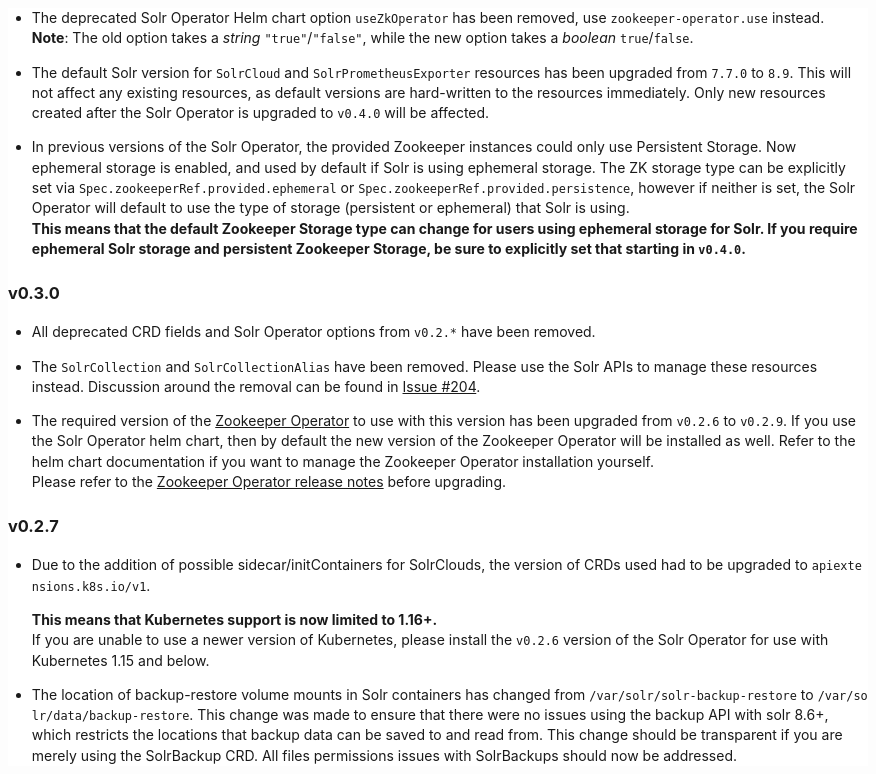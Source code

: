 - The deprecated Solr Operator Helm chart option `useZkOperator` has been removed, use `zookeeper-operator.use` instead.  
  **Note**: The old option takes a _string_ `"true"`/`"false"`, while the new option takes a _boolean_ `true`/`false`.

- The default Solr version for `SolrCloud` and `SolrPrometheusExporter` resources has been upgraded from `7.7.0` to `8.9`.
  This will not affect any existing resources, as default versions are hard-written to the resources immediately.
  Only new resources created after the Solr Operator is upgraded to `v0.4.0` will be affected.

- In previous versions of the Solr Operator, the provided Zookeeper instances could only use Persistent Storage.
  Now ephemeral storage is enabled, and used by default if Solr is using ephemeral storage.
  The ZK storage type can be explicitly set via `Spec.zookeeperRef.provided.ephemeral` or `Spec.zookeeperRef.provided.persistence`,
  however if neither is set, the Solr Operator will default to use the type of storage (persistent or ephemeral) that Solr is using.  
  **This means that the default Zookeeper Storage type can change for users using ephemeral storage for Solr.
  If you require ephemeral Solr storage and persistent Zookeeper Storage, be sure to explicitly set that starting in `v0.4.0`.**

### v0.3.0
- All deprecated CRD fields and Solr Operator options from `v0.2.*` have been removed.

- The `SolrCollection` and `SolrCollectionAlias` have been removed. Please use the Solr APIs to manage these resources instead.
  Discussion around the removal can be found in [Issue #204](https://github.com/apache/solr-operator/issues/204).

- The required version of the [Zookeeper Operator](https://github.com/pravega/zookeeper-operator) to use with this version has been upgraded from `v0.2.6` to `v0.2.9`.
  If you use the Solr Operator helm chart, then by default the new version of the Zookeeper Operator will be installed as well.
  Refer to the helm chart documentation if you want to manage the Zookeeper Operator installation yourself.  
  Please refer to the [Zookeeper Operator release notes](https://github.com/pravega/zookeeper-operator/releases) before upgrading.

### v0.2.7
- Due to the addition of possible sidecar/initContainers for SolrClouds, the version of CRDs used had to be upgraded to `apiextensions.k8s.io/v1`.

  **This means that Kubernetes support is now limited to 1.16+.**  
  If you are unable to use a newer version of Kubernetes, please install the `v0.2.6` version of the Solr Operator for use with Kubernetes 1.15 and below.

- The location of backup-restore volume mounts in Solr containers has changed from `/var/solr/solr-backup-restore` to `/var/solr/data/backup-restore`.
  This change was made to ensure that there were no issues using the backup API with solr 8.6+, which restricts the locations that backup data can be saved to and read from.
  This change should be transparent if you are merely using the SolrBackup CRD.
  All files permissions issues with SolrBackups should now be addressed.
